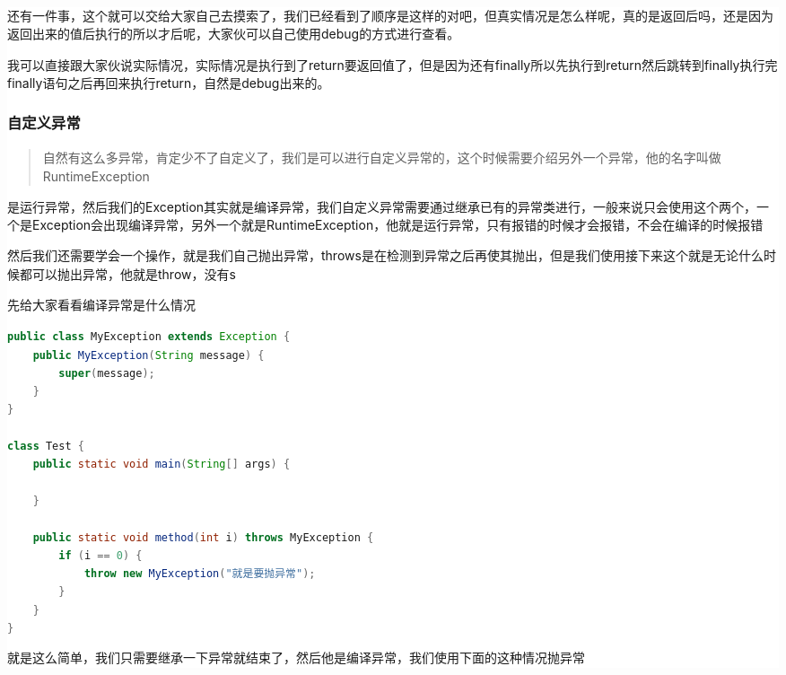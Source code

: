 还有一件事，这个就可以交给大家自己去摸索了，我们已经看到了顺序是这样的对吧，但真实情况是怎么样呢，真的是返回后吗，还是因为返回出来的值后执行的所以才后呢，大家伙可以自己使用debug的方式进行查看。

我可以直接跟大家伙说实际情况，实际情况是执行到了return要返回值了，但是因为还有finally所以先执行到return然后跳转到finally执行完finally语句之后再回来执行return，自然是debug出来的。

### 自定义异常

> 自然有这么多异常，肯定少不了自定义了，我们是可以进行自定义异常的，这个时候需要介绍另外一个异常，他的名字叫做RuntimeException

是运行异常，然后我们的Exception其实就是编译异常，我们自定义异常需要通过继承已有的异常类进行，一般来说只会使用这个两个，一个是Exception会出现编译异常，另外一个就是RuntimeException，他就是运行异常，只有报错的时候才会报错，不会在编译的时候报错

然后我们还需要学会一个操作，就是我们自己抛出异常，throws是在检测到异常之后再使其抛出，但是我们使用接下来这个就是无论什么时候都可以抛出异常，他就是throw，没有s

先给大家看看编译异常是什么情况

```java
public class MyException extends Exception {
    public MyException(String message) {
        super(message);
    }
}

class Test {
    public static void main(String[] args) {

    }

    public static void method(int i) throws MyException {
        if (i == 0) {
            throw new MyException("就是要抛异常");
        }
    }
}
```

就是这么简单，我们只需要继承一下异常就结束了，然后他是编译异常，我们使用下面的这种情况抛异常
